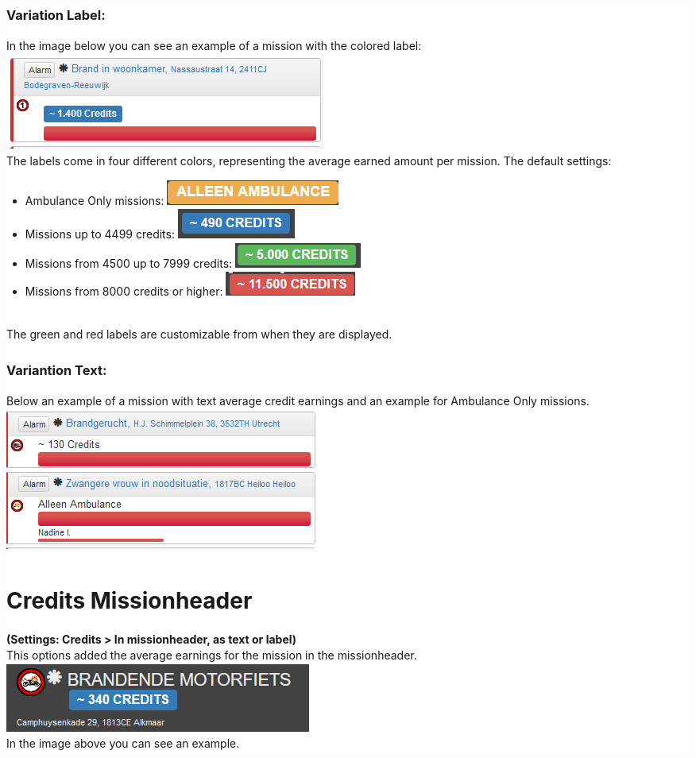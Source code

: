### Variation Label:
In the image below you can see an example of a mission with the colored label:
![Missionlistlabel](AfbeeldingenScriptNL/Missionlistlabel.png)
<br>
The labels come in four different colors, representing the average earned amount per mission. The default settings:
- Ambulance Only missions: ![LabelAmbulance](AfbeeldingenScriptNL/LabelAmbulance.png)
- Missions up to 4499 credits: ![LabelBlauw](AfbeeldingenScriptNL/LabelBlauw.png)
- Missions from 4500 up to 7999 credits: ![LabelGroen](AfbeeldingenScriptNL/LabelGroen.png)
- Missions from 8000 credits or higher: ![LabelRood](AfbeeldingenScriptNL/LabelRood.png)
<br>
The green and red labels are customizable from when they are displayed.
<br>

### Variantion Text:
Below an example of a mission with text average credit earnings and an example for Ambulance Only missions.
<br>
![MissionlistText](AfbeeldingenScriptNL/MissionlistText.png)
<br>

# Credits Missionheader
<b>(Settings: Credits > In missionheader, as text or label)</b>
<br>
This options added the average earnings for the mission in the missionheader.
<br> 
![Missonheader](AfbeeldingenScriptNL/Missionheaderlabel.png)
<br>
In the image above you can see an example.
<br>